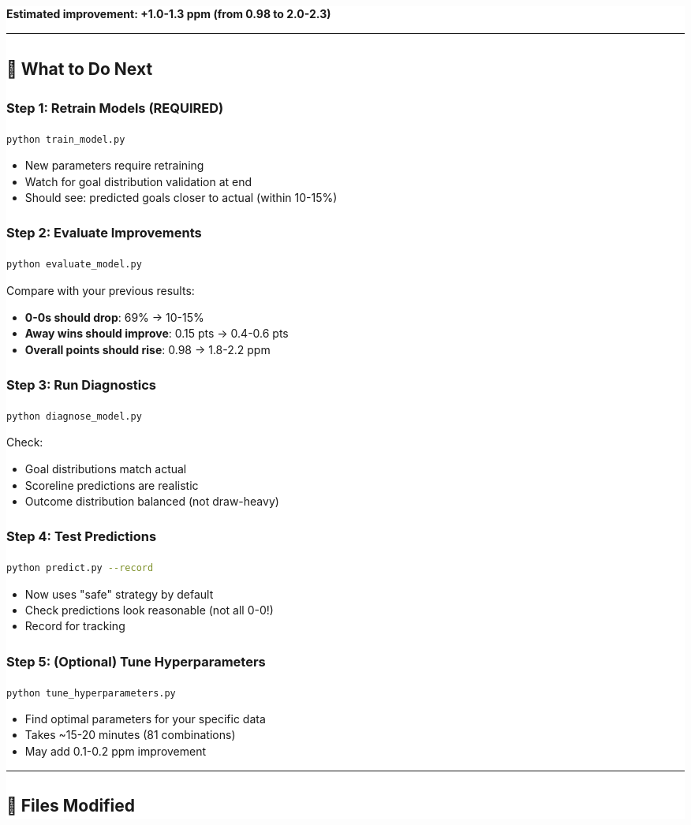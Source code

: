 **Estimated improvement: +1.0-1.3 ppm (from 0.98 to 2.0-2.3)**

---

## 🚀 What to Do Next

### Step 1: Retrain Models (REQUIRED)
```bash
python train_model.py
```
- New parameters require retraining
- Watch for goal distribution validation at end
- Should see: predicted goals closer to actual (within 10-15%)

### Step 2: Evaluate Improvements
```bash
python evaluate_model.py
```
Compare with your previous results:
- **0-0s should drop**: 69% → 10-15%
- **Away wins should improve**: 0.15 pts → 0.4-0.6 pts
- **Overall points should rise**: 0.98 → 1.8-2.2 ppm

### Step 3: Run Diagnostics
```bash
python diagnose_model.py
```
Check:
- Goal distributions match actual
- Scoreline predictions are realistic
- Outcome distribution balanced (not draw-heavy)

### Step 4: Test Predictions
```bash
python predict.py --record
```
- Now uses "safe" strategy by default
- Check predictions look reasonable (not all 0-0!)
- Record for tracking

### Step 5: (Optional) Tune Hyperparameters
```bash
python tune_hyperparameters.py
```
- Find optimal parameters for your specific data
- Takes ~15-20 minutes (81 combinations)
- May add 0.1-0.2 ppm improvement

---

## 📁 Files Modified
